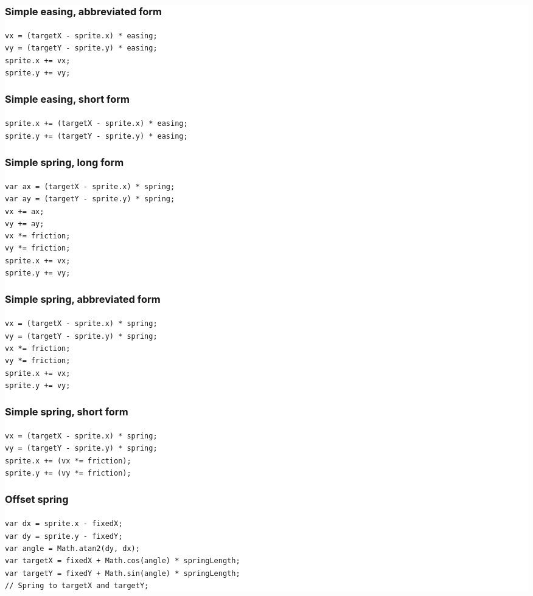 ### Simple easing, abbreviated form
```
vx = (targetX - sprite.x) * easing;
vy = (targetY - sprite.y) * easing;
sprite.x += vx;
sprite.y += vy;
```

### Simple easing, short form
```
sprite.x += (targetX - sprite.x) * easing;
sprite.y += (targetY - sprite.y) * easing;
```

### Simple spring, long form
```
var ax = (targetX - sprite.x) * spring;
var ay = (targetY - sprite.y) * spring;
vx += ax;
vy += ay;
vx *= friction;
vy *= friction;
sprite.x += vx;
sprite.y += vy;
```

### Simple spring, abbreviated form
```
vx = (targetX - sprite.x) * spring;
vy = (targetY - sprite.y) * spring;
vx *= friction;
vy *= friction;
sprite.x += vx;
sprite.y += vy;
```

### Simple spring, short form
```
vx = (targetX - sprite.x) * spring;
vy = (targetY - sprite.y) * spring;
sprite.x += (vx *= friction);
sprite.y += (vy *= friction);
```

### Offset spring
```
var dx = sprite.x - fixedX;
var dy = sprite.y - fixedY;
var angle = Math.atan2(dy, dx);
var targetX = fixedX + Math.cos(angle) * springLength;
var targetY = fixedY + Math.sin(angle) * springLength;
// Spring to targetX and targetY;
```
